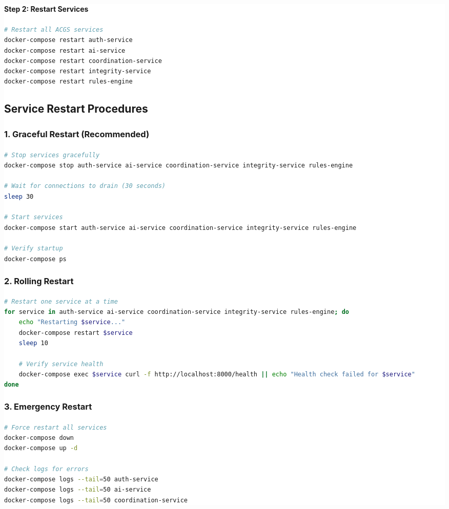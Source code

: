 #### Step 2: Restart Services
```bash
# Restart all ACGS services
docker-compose restart auth-service
docker-compose restart ai-service  
docker-compose restart coordination-service
docker-compose restart integrity-service
docker-compose restart rules-engine
```

## Service Restart Procedures

### 1. Graceful Restart (Recommended)
```bash
# Stop services gracefully
docker-compose stop auth-service ai-service coordination-service integrity-service rules-engine

# Wait for connections to drain (30 seconds)
sleep 30

# Start services
docker-compose start auth-service ai-service coordination-service integrity-service rules-engine

# Verify startup
docker-compose ps
```

### 2. Rolling Restart
```bash
# Restart one service at a time
for service in auth-service ai-service coordination-service integrity-service rules-engine; do
    echo "Restarting $service..."
    docker-compose restart $service
    sleep 10
    
    # Verify service health
    docker-compose exec $service curl -f http://localhost:8000/health || echo "Health check failed for $service"
done
```

### 3. Emergency Restart
```bash
# Force restart all services
docker-compose down
docker-compose up -d

# Check logs for errors
docker-compose logs --tail=50 auth-service
docker-compose logs --tail=50 ai-service
docker-compose logs --tail=50 coordination-service
```
